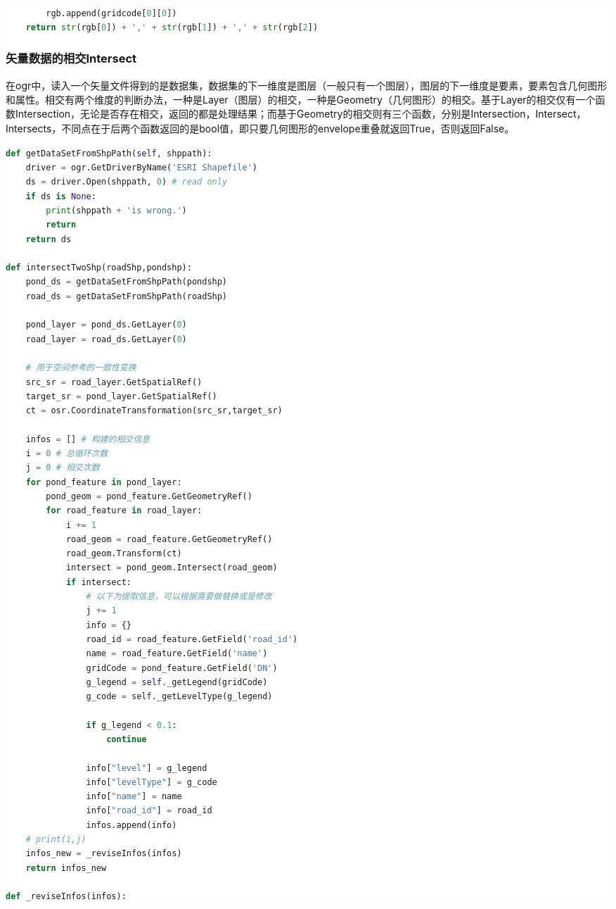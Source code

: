 ```python
        rgb.append(gridcode[0][0])
    return str(rgb[0]) + ',' + str(rgb[1]) + ',' + str(rgb[2])
```

### 矢量数据的相交Intersect

在ogr中，读入一个矢量文件得到的是数据集，数据集的下一维度是图层（一般只有一个图层），图层的下一维度是要素，要素包含几何图形和属性。相交有两个维度的判断办法，一种是Layer（图层）的相交，一种是Geometry（几何图形）的相交。基于Layer的相交仅有一个函数Intersection，无论是否存在相交，返回的都是处理结果；而基于Geometry的相交则有三个函数，分别是Intersection，Intersect，Intersects，不同点在于后两个函数返回的是bool值，即只要几何图形的envelope重叠就返回True，否则返回False。

```python
def getDataSetFromShpPath(self, shppath):
    driver = ogr.GetDriverByName('ESRI Shapefile')
    ds = driver.Open(shppath, 0) # read only
    if ds is None:
        print(shppath + 'is wrong.')
        return
    return ds

def intersectTwoShp(roadShp,pondshp):
    pond_ds = getDataSetFromShpPath(pondshp)
    road_ds = getDataSetFromShpPath(roadShp)

    pond_layer = pond_ds.GetLayer(0)
    road_layer = road_ds.GetLayer(0)

    # 用于空间参考的一致性变换
    src_sr = road_layer.GetSpatialRef()
    target_sr = pond_layer.GetSpatialRef()
    ct = osr.CoordinateTransformation(src_sr,target_sr)

    infos = [] # 构建的相交信息
    i = 0 # 总循环次数
    j = 0 # 相交次数
    for pond_feature in pond_layer:
        pond_geom = pond_feature.GetGeometryRef()
        for road_feature in road_layer:
            i += 1
            road_geom = road_feature.GetGeometryRef()
            road_geom.Transform(ct)
            intersect = pond_geom.Intersect(road_geom)
            if intersect:
                # 以下为提取信息，可以根据需要做替换或是修改
                j += 1
                info = {}
                road_id = road_feature.GetField('road_id')
                name = road_feature.GetField('name')
                gridCode = pond_feature.GetField('DN')
                g_legend = self._getLegend(gridCode)
                g_code = self._getLevelType(g_legend)

                if g_legend < 0.1:
                    continue

                info["level"] = g_legend
                info["levelType"] = g_code
                info["name"] = name
                info["road_id"] = road_id
                infos.append(info)
	# print(i,j)
    infos_new = _reviseInfos(infos)
    return infos_new

def _reviseInfos(infos):
```